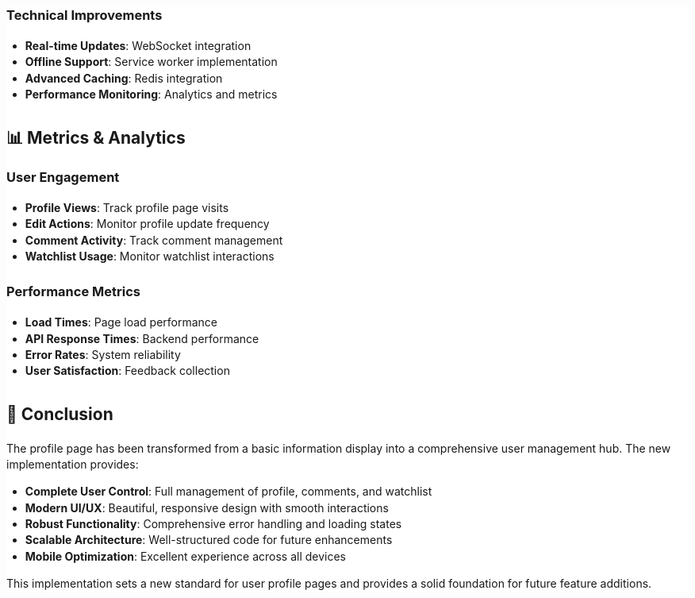 ### Technical Improvements
- **Real-time Updates**: WebSocket integration
- **Offline Support**: Service worker implementation
- **Advanced Caching**: Redis integration
- **Performance Monitoring**: Analytics and metrics

## 📊 Metrics & Analytics

### User Engagement
- **Profile Views**: Track profile page visits
- **Edit Actions**: Monitor profile update frequency
- **Comment Activity**: Track comment management
- **Watchlist Usage**: Monitor watchlist interactions

### Performance Metrics
- **Load Times**: Page load performance
- **API Response Times**: Backend performance
- **Error Rates**: System reliability
- **User Satisfaction**: Feedback collection

## 🎉 Conclusion

The profile page has been transformed from a basic information display into a comprehensive user management hub. The new implementation provides:

- **Complete User Control**: Full management of profile, comments, and watchlist
- **Modern UI/UX**: Beautiful, responsive design with smooth interactions
- **Robust Functionality**: Comprehensive error handling and loading states
- **Scalable Architecture**: Well-structured code for future enhancements
- **Mobile Optimization**: Excellent experience across all devices

This implementation sets a new standard for user profile pages and provides a solid foundation for future feature additions.

